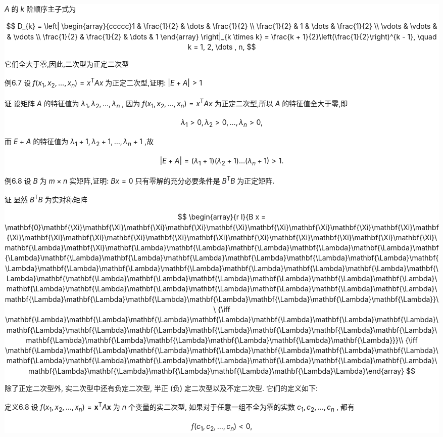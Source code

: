 $A$  的  $k$  阶顺序主子式为

$$
D_{k} = \left| \begin{array}{ccccc}1 & \frac{1}{2} & \dots & \frac{1}{2} \\ \frac{1}{2} & 1 & \dots & \frac{1}{2} \\ \vdots & \vdots & & \vdots \\ \frac{1}{2} & \frac{1}{2} & \dots & 1 \end{array} \right|_{k \times k} = \frac{k + 1}{2}\left(\frac{1}{2}\right)^{k - 1}, \quad k = 1, 2, \dots , n,
$$

它们全大于零,因此,二次型为正定二次型

例6.7 设  $f(x_{1}, x_{2}, \dots , x_{n}) = x^{\mathrm{T}} A x$  为正定二次型,证明:  $|E + A| > 1$

证 设矩阵  $A$  的特征值为  $\lambda_{1}, \lambda_{2}, \dots , \lambda_{n}$ , 因为  $f(x_{1}, x_{2}, \dots , x_{n}) = x^{\mathrm{T}} A x$  为正定二次型,所以  $A$  的特征值全大于零,即

$$
\lambda_{1} > 0, \lambda_{2} > 0, \dots , \lambda_{n} > 0,
$$

而  $E + A$  的特征值为  $\lambda_{1} + 1, \lambda_{2} + 1, \dots , \lambda_{n} + 1$ ,故

$$
|E + A| = (\lambda_{1} + 1)(\lambda_{2} + 1) \dots (\lambda_{n} + 1) > 1.
$$

例6.8 设  $B$  为  $m \times n$  实矩阵,证明:  $B x = 0$  只有零解的充分必要条件是  $B^{\mathrm{T}} B$  为正定矩阵.

证 显然  $B^{\mathrm{T}} B$  为实对称矩阵

$$
\begin{array}{r l}{B x = \mathbf{0}\mathbf{\Xi}\mathbf{\Xi}\mathbf{\Xi}\mathbf{\Xi}\mathbf{\Xi}\mathbf{\Xi}\mathbf{\Xi}\mathbf{\Xi}\mathbf{\Xi}\mathbf{\Xi}\mathbf{\Xi}\mathbf{\Xi}\mathbf{\Xi}\mathbf{\Xi}\mathbf{\Xi}\mathbf{\Xi}\mathbf{\Xi}\mathbf{\Xi}\mathbf{\Xi}\mathbf{\Xi}\mathbf{\Lambda}\mathbf{\Xi}\mathbf{\Lambda}\mathbf{\Lambda}\mathbf{\Lambda}\mathbf{\Lambda}\mathbf{\Lambda}\mathbf{\Lambda}\mathbf{\Lambda}\mathbf{\Lambda}\mathbf{\Lambda}\mathbf{\Lambda}\mathbf{\Lambda}\mathbf{\Lambda}\mathbf{\Lambda}\mathbf{\Lambda}\mathbf{\Lambda}\mathbf{\Lambda}\mathbf{\Lambda}\mathbf{\Lambda}\mathbf{\Lambda}\mathbf{\Lambda}\mathbf{\mathbf{\Lambda}\mathbf{\Lambda}\mathbf{\Lambda}\mathbf{\Lambda}\mathbf{\Lambda}\mathbf{\Lambda}\mathbf{\Lambda}\mathbf{\Lambda}\mathbf{\Lambda}\mathbf{\Lambda}\mathbf{\Lambda}\mathbf{\Lambda}\mathbf{\Lambda}\mathbf{\Lambda}\mathbf{\Lambda}\mathbf{\Lambda}\mathbf{\Lambda}\mathbf{\Lambda}\mathbf{\Lambda}\mathbf{\Lambda}}\\ {\iff \mathbf{\Lambda}\mathbf{\Lambda}\mathbf{\Lambda}\mathbf{\Lambda}\mathbf{\Lambda}\mathbf{\Lambda}\mathbf{\Lambda}\mathbf{\Lambda}\mathbf{\Lambda}\mathbf{\Lambda}\mathbf{\Lambda}\mathbf{\Lambda}\mathbf{\Lambda}\mathbf{\Lambda}\mathbf{\Lambda}\mathbf{\Lambda}\mathbf{\Lambda}\mathbf{\Lambda}\mathbf{\Lambda}\mathbf{\Lambda}}}\\ {\iff \mathbf{\Lambda}\mathbf{\Lambda}\mathbf{\Lambda}\mathbf{\Lambda}\mathbf{\Lambda}\mathbf{\Lambda}\mathbf{\Lambda}\mathbf{\Lambda}\mathbf{\Lambda}\mathbf{\Lambda}\mathbf{\Lambda}\mathbf{\Lambda}\mathbf{\Lambda}\mathbf{\Lambda}\mathbf{\Lambda}\mathbf{\Lambda}\mathbf{\Lambda}\mathbf{\Lambda}\mathbf{\Lambda}\Lambda}\end{array}
$$

除了正定二次型外, 实二次型中还有负定二次型, 半正 (负) 定二次型以及不定二次型. 它们的定义如下:

定义6.8 设  $f(x_{1},x_{2},\dots ,x_{n}) = \mathbf{x}^{\mathrm{T}}A\mathbf{x}$  为  $n$  个变量的实二次型, 如果对于任意一组不全为零的实数  $c_{1},c_{2},\dots ,c_{n}$ , 都有

$$
f(c_{1},c_{2},\dots ,c_{n})< 0,
$$
